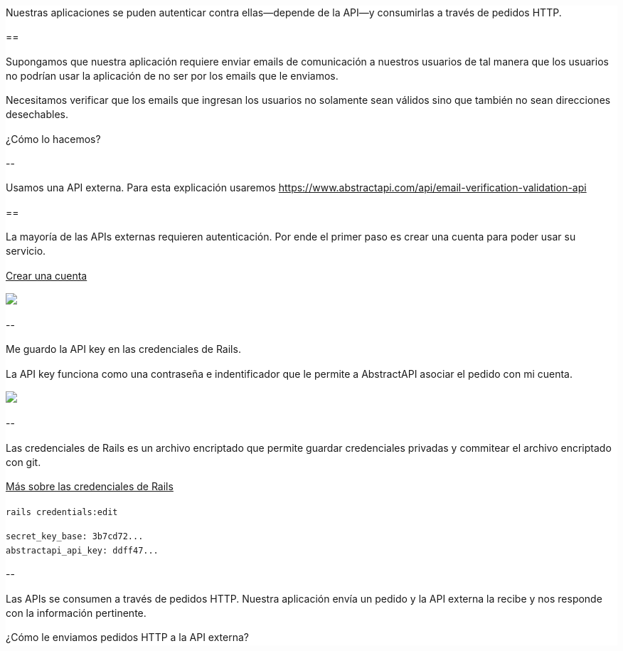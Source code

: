 Nuestras aplicaciones se puden autenticar contra ellas—depende de la API—y consumirlas a través de pedidos HTTP.

==

Supongamos que nuestra aplicación requiere enviar emails de comunicación a nuestros usuarios de tal manera que los usuarios no podrían usar la aplicación de no ser por los emails que le enviamos.

Necesitamos verificar que los emails que ingresan los usuarios no solamente sean válidos sino que también no sean direcciones desechables.

¿Cómo lo hacemos?

--

Usamos una API externa. Para esta explicación usaremos https://www.abstractapi.com/api/email-verification-validation-api

==

La mayoría de las APIs externas requieren autenticación. Por ende el primer paso es crear una cuenta para poder usar su servicio.

[Crear una cuenta](https://app.abstractapi.com/users/signup?target=/api/email-validation/pricing/select)

<img src="/assets/abstract-api-sign-up.png">

--

Me guardo la API key en las credenciales de Rails.

La API key funciona como una contraseña e indentificador que le permite a AbstractAPI asociar el pedido con mi cuenta.

<img src="/assets/abstract-api-api-key.png">

--

Las credenciales de Rails es un archivo encriptado que permite guardar credenciales privadas y commitear el archivo encriptado con git.

[Más sobre las credenciales de Rails](https://guides.rubyonrails.org/security.html#environmental-security)

```bash
rails credentials:edit
```

```
secret_key_base: 3b7cd72...
abstractapi_api_key: ddff47...
```

--

Las APIs se consumen a través de pedidos HTTP. Nuestra aplicación envía un pedido y la API externa la recibe y nos responde con la información pertinente.

¿Cómo le enviamos pedidos HTTP a la API externa?

